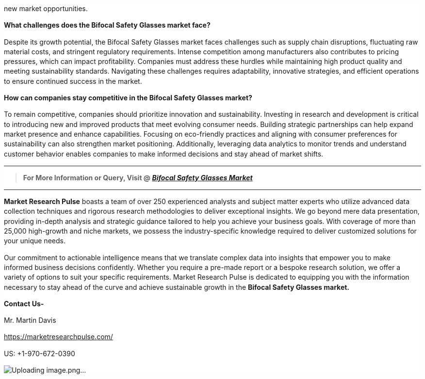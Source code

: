 new market opportunities.</p><p><strong>What challenges does the Bifocal Safety Glasses market face?</strong></p><p>Despite its growth potential, the Bifocal Safety Glasses market faces challenges such as supply chain disruptions, fluctuating raw material costs, and stringent regulatory requirements. Intense competition among manufacturers also contributes to pricing pressures, which can impact profitability. Companies must address these hurdles while maintaining high product quality and meeting sustainability standards. Navigating these challenges requires adaptability, innovative strategies, and efficient operations to ensure continued success in the market.</p><p><strong>How can companies stay competitive in the Bifocal Safety Glasses market?</strong></p><p>To remain competitive, companies should prioritize innovation and sustainability. Investing in research and development is critical to introducing new and improved products that meet evolving consumer needs. Building strategic partnerships can help expand market presence and enhance capabilities. Focusing on eco-friendly practices and aligning with consumer preferences for sustainability can also strengthen market positioning. Additionally, leveraging data analytics to monitor trends and understand customer behavior enables companies to make informed decisions and stay ahead of market shifts.</p><hr /><blockquote><p><strong>For More Information or Query, Visit @&nbsp;<em><a href="https://marketresearchpulse.com/report/111939/bifocal-safety-glasses-market?utm_source=Linkedin&utm_medium=023">Bifocal Safety Glasses Market</a></em></strong></p></blockquote><hr /><p><strong>Market Research Pulse</strong> boasts a team of over 250 experienced analysts and subject matter experts who utilize advanced data collection techniques and rigorous research methodologies to deliver exceptional insights. We go beyond mere data presentation, providing in-depth analysis and strategic guidance tailored to help you achieve your business goals. With coverage of more than 25,000 high-growth and niche markets, we possess the industry-specific knowledge required to deliver customized solutions for your unique needs.</p><p>Our commitment to actionable intelligence means that we translate complex data into insights that empower you to make informed business decisions confidently. Whether you require a pre-made report or a bespoke research solution, we offer a variety of options to suit your specific requirements. Market Research Pulse is dedicated to equipping you with the information necessary to stay ahead of the curve and achieve sustainable growth in the <strong>Bifocal Safety Glasses market.</strong></p><p><strong>Contact Us-</strong></p><p>Mr. Martin Davis</p><p>https://marketresearchpulse.com/</p><p>US: +1-970-672-0390</p>
![Uploading image.png…]()

